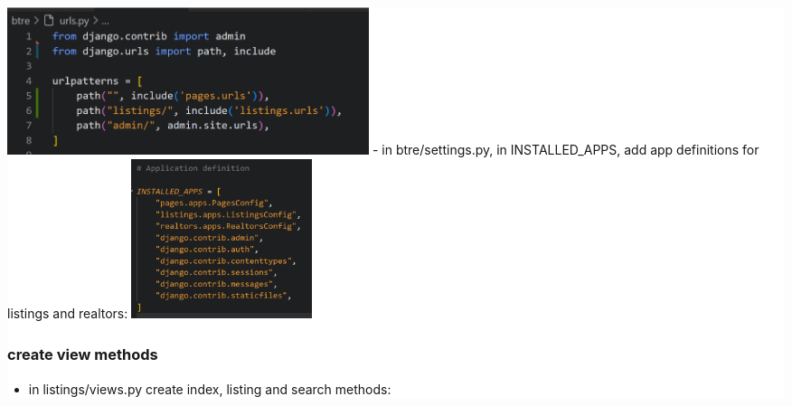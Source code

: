 <img src="/readme_img/image-23.png" width="400">
- in btre/settings.py, in INSTALLED_APPS, add app definitions for listings and realtors:
<img src="/readme_img/image-24.png" width="200">

### create view methods
- in listings/views.py create index, listing and search methods: